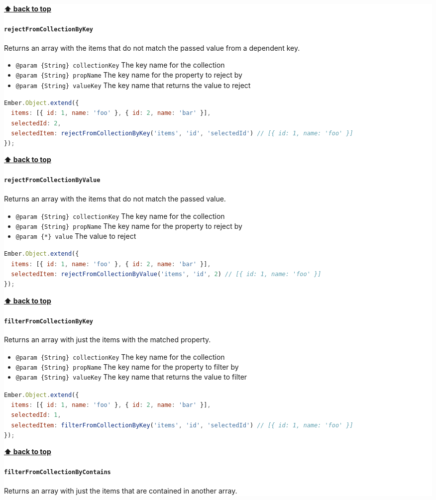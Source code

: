 **[⬆ back to top](#available-macros)**

#### `rejectFromCollectionByKey`

Returns an array with the items that do not match the passed value from a dependent key.

- `@param {String} collectionKey` The key name for the collection
- `@param {String} propName` The key name for the property to reject by
- `@param {String} valueKey` The key name that returns the value to reject

```js
Ember.Object.extend({
  items: [{ id: 1, name: 'foo' }, { id: 2, name: 'bar' }],
  selectedId: 2,
  selectedItem: rejectFromCollectionByKey('items', 'id', 'selectedId') // [{ id: 1, name: 'foo' }]
});
```

**[⬆ back to top](#available-macros)**

#### `rejectFromCollectionByValue`

Returns an array with the items that do not match the passed value.

- `@param {String} collectionKey` The key name for the collection
- `@param {String} propName` The key name for the property to reject by
- `@param {*} value` The value to reject

```js
Ember.Object.extend({
  items: [{ id: 1, name: 'foo' }, { id: 2, name: 'bar' }],
  selectedItem: rejectFromCollectionByValue('items', 'id', 2) // [{ id: 1, name: 'foo' }]
});
```

**[⬆ back to top](#available-macros)**

#### `filterFromCollectionByKey`

Returns an array with just the items with the matched property.

- `@param {String} collectionKey` The key name for the collection
- `@param {String} propName` The key name for the property to filter by
- `@param {String} valueKey` The key name that returns the value to filter

```js
Ember.Object.extend({
  items: [{ id: 1, name: 'foo' }, { id: 2, name: 'bar' }],
  selectedId: 1,
  selectedItem: filterFromCollectionByKey('items', 'id', 'selectedId') // [{ id: 1, name: 'foo' }]
});
```

**[⬆ back to top](#available-macros)**

#### `filterFromCollectionByContains`

Returns an array with just the items that are contained in another array.

